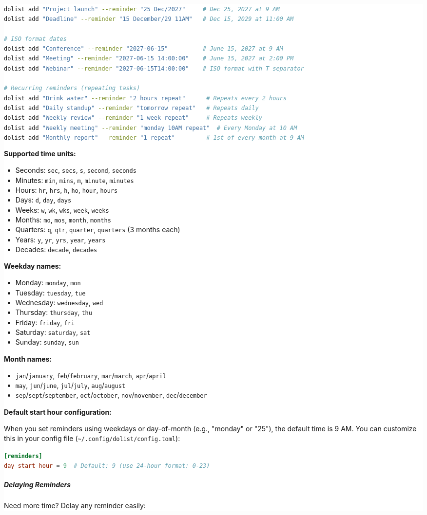 ```bash
dolist add "Project launch" --reminder "25 Dec/2027"     # Dec 25, 2027 at 9 AM
dolist add "Deadline" --reminder "15 December/29 11AM"   # Dec 15, 2029 at 11:00 AM

# ISO format dates
dolist add "Conference" --reminder "2027-06-15"          # June 15, 2027 at 9 AM
dolist add "Meeting" --reminder "2027-06-15 14:00:00"    # June 15, 2027 at 2:00 PM
dolist add "Webinar" --reminder "2027-06-15T14:00:00"    # ISO format with T separator

# Recurring reminders (repeating tasks)
dolist add "Drink water" --reminder "2 hours repeat"      # Repeats every 2 hours
dolist add "Daily standup" --reminder "tomorrow repeat"   # Repeats daily
dolist add "Weekly review" --reminder "1 week repeat"     # Repeats weekly
dolist add "Weekly meeting" --reminder "monday 10AM repeat"  # Every Monday at 10 AM
dolist add "Monthly report" --reminder "1 repeat"         # 1st of every month at 9 AM
```

**Supported time units:**
- Seconds: `sec`, `secs`, `s`, `second`, `seconds`
- Minutes: `min`, `mins`, `m`, `minute`, `minutes`
- Hours: `hr`, `hrs`, `h`, `ho`, `hour`, `hours`
- Days: `d`, `day`, `days`
- Weeks: `w`, `wk`, `wks`, `week`, `weeks`
- Months: `mo`, `mos`, `month`, `months`
- Quarters: `q`, `qtr`, `quarter`, `quarters` (3 months each)
- Years: `y`, `yr`, `yrs`, `year`, `years`
- Decades: `decade`, `decades`

**Weekday names:**
- Monday: `monday`, `mon`
- Tuesday: `tuesday`, `tue`
- Wednesday: `wednesday`, `wed`
- Thursday: `thursday`, `thu`
- Friday: `friday`, `fri`
- Saturday: `saturday`, `sat`
- Sunday: `sunday`, `sun`

**Month names:**
- `jan`/`january`, `feb`/`february`, `mar`/`march`, `apr`/`april`
- `may`, `jun`/`june`, `jul`/`july`, `aug`/`august`
- `sep`/`sept`/`september`, `oct`/`october`, `nov`/`november`, `dec`/`december`

**Default start hour configuration:**

When you set reminders using weekdays or day-of-month (e.g., "monday" or "25"), the default time is 9 AM. You can customize this in your config file (`~/.config/dolist/config.toml`):

```toml
[reminders]
day_start_hour = 9  # Default: 9 (use 24-hour format: 0-23)
```

##### Delaying Reminders

Need more time? Delay any reminder easily:
